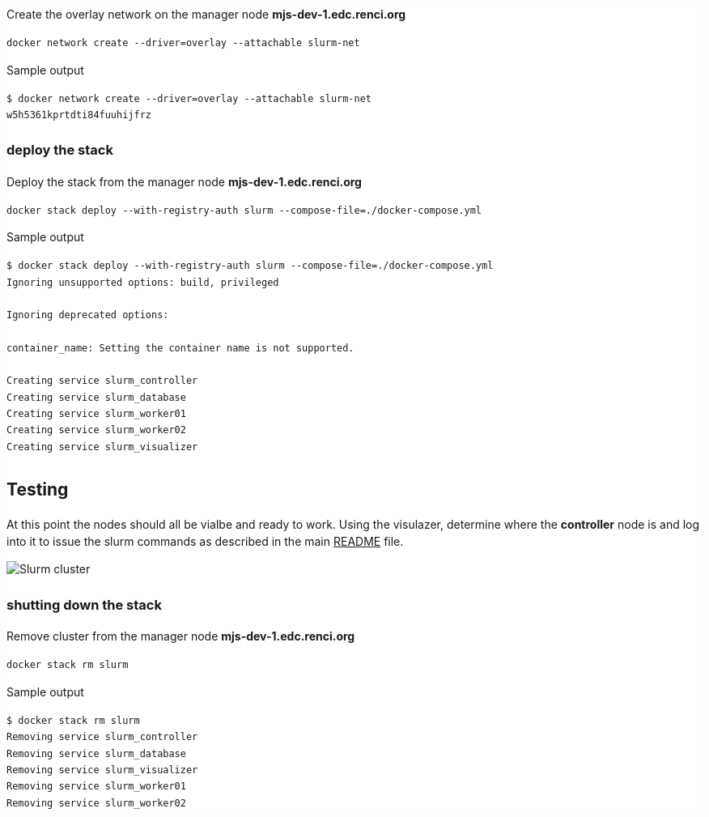 Create the overlay network on the manager node **mjs-dev-1.edc.renci.org**

```
docker network create --driver=overlay --attachable slurm-net
```
Sample output

```console
$ docker network create --driver=overlay --attachable slurm-net
w5h5361kprtdti84fuuhijfrz
```

### deploy the stack

Deploy the stack from the manager node **mjs-dev-1.edc.renci.org**

```
docker stack deploy --with-registry-auth slurm --compose-file=./docker-compose.yml
```
Sample output

```console
$ docker stack deploy --with-registry-auth slurm --compose-file=./docker-compose.yml
Ignoring unsupported options: build, privileged

Ignoring deprecated options:

container_name: Setting the container name is not supported.

Creating service slurm_controller
Creating service slurm_database
Creating service slurm_worker01
Creating service slurm_worker02
Creating service slurm_visualizer
```

## Testing

At this point the nodes should all be vialbe and ready to work. Using the visulazer, determine where the **controller** node is and log into it to issue the slurm commands as described in the main [README](https://github.com/mjstealey/slurm-in-docker/blob/master/README.md) file.

![Slurm cluster](https://user-images.githubusercontent.com/5332509/39018939-a968faf2-43f5-11e8-8c91-d87b51fd25cb.png)

### shutting down the stack

Remove cluster from the manager node **mjs-dev-1.edc.renci.org**

```
docker stack rm slurm
```

Sample output

```console
$ docker stack rm slurm
Removing service slurm_controller
Removing service slurm_database
Removing service slurm_visualizer
Removing service slurm_worker01
Removing service slurm_worker02
```
